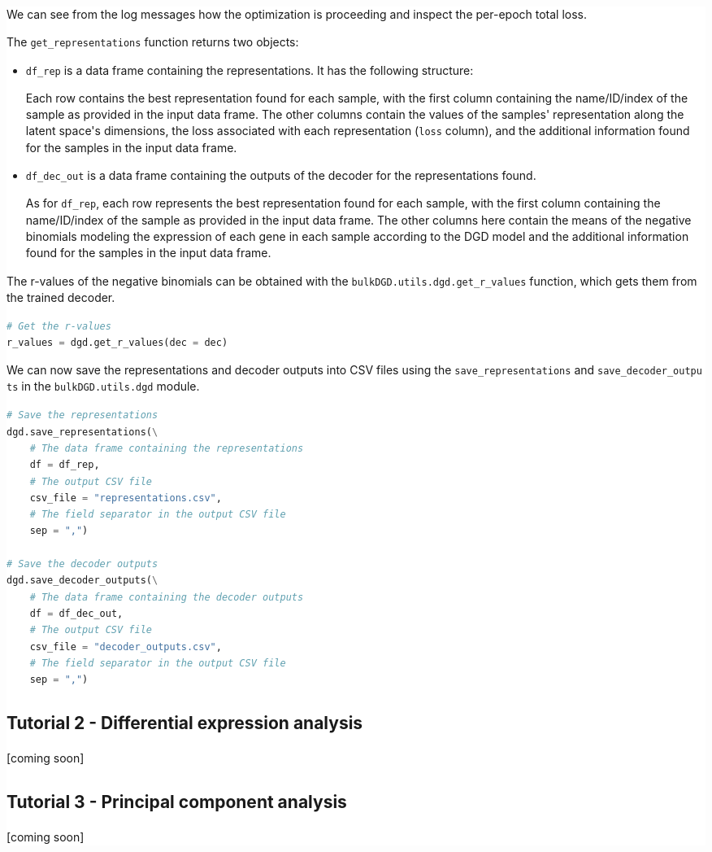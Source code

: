 We can see from the log messages how the optimization is proceeding and inspect the per-epoch total loss.

The `get_representations` function returns two objects:

* `df_rep` is a data frame containing the representations. It has the following structure:

  Each row contains the best representation found for each sample, with the first column containing the name/ID/index of the sample as provided in the input data frame. The other columns contain the values of the samples' representation along the latent space's dimensions, the loss associated with each representation (`loss` column), and the additional information found for the samples in the input data frame.

* `df_dec_out` is a data frame containing the outputs of the decoder for the representations found.

  As for `df_rep`, each row represents the best representation found for each sample, with the first column containing the name/ID/index of the sample as provided in the input data frame. The other columns here contain the means of the negative binomials modeling the expression of each gene in each sample according to the DGD model and the additional information found for the samples in the input data frame.

The r-values of the negative binomials can be obtained with the `bulkDGD.utils.dgd.get_r_values` function, which gets them from the trained decoder.

```python
# Get the r-values
r_values = dgd.get_r_values(dec = dec)
```

We can now save the representations and decoder outputs into CSV files using the `save_representations` and `save_decoder_outputs` in the `bulkDGD.utils.dgd` module.

```python
# Save the representations
dgd.save_representations(\
    # The data frame containing the representations
    df = df_rep,
    # The output CSV file
    csv_file = "representations.csv",
    # The field separator in the output CSV file
    sep = ",")

# Save the decoder outputs
dgd.save_decoder_outputs(\
    # The data frame containing the decoder outputs
    df = df_dec_out,
    # The output CSV file
    csv_file = "decoder_outputs.csv",
    # The field separator in the output CSV file
    sep = ",")
```

## Tutorial 2 - Differential expression analysis

[coming soon]

## Tutorial 3 - Principal component analysis

[coming soon]